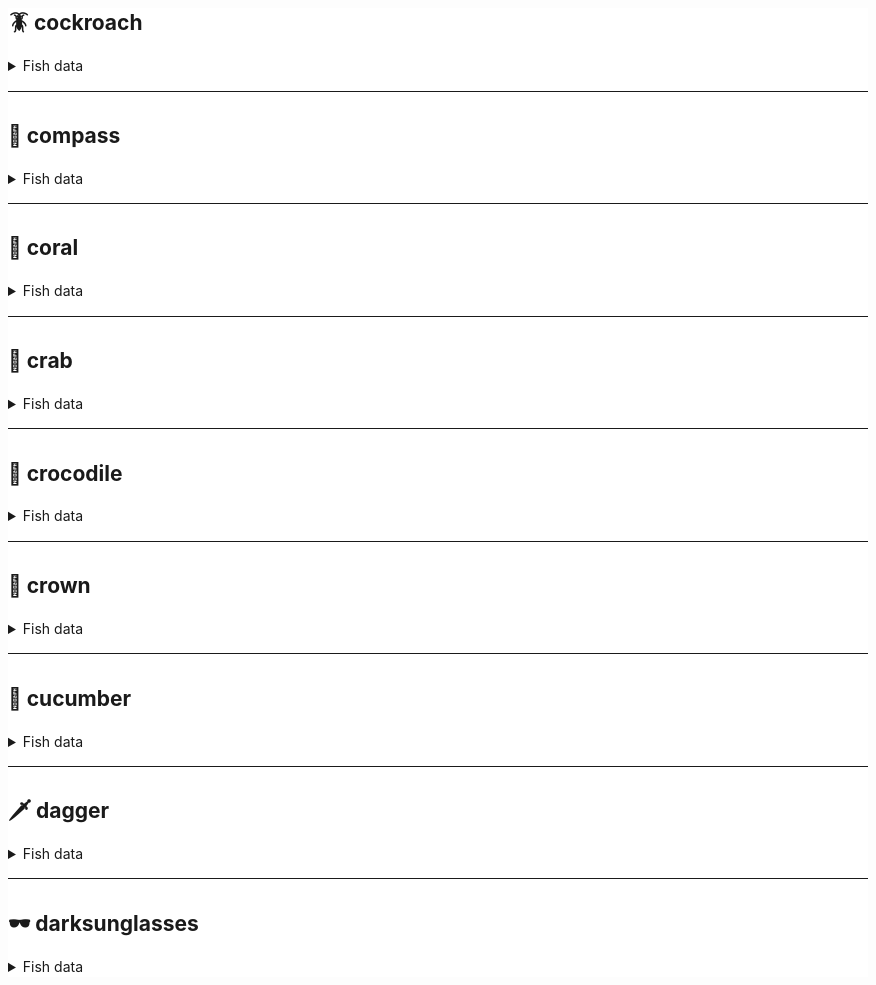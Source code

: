 ## 🪳 cockroach

<details><summary>Fish data</summary></details>

---------------

## 🧭 compass

<details><summary>Fish data</summary></details>

---------------

## 🪸 coral

<details><summary>Fish data</summary></details>

---------------

## 🦀 crab

<details><summary>Fish data</summary></details>

---------------

## 🐊 crocodile

<details><summary>Fish data</summary></details>

---------------

## 👑 crown

<details><summary>Fish data</summary></details>

---------------

## 🥒 cucumber

<details><summary>Fish data</summary></details>

---------------

## 🗡️ dagger

<details><summary>Fish data</summary></details>

---------------

## 🕶️ darksunglasses

<details><summary>Fish data</summary></details>

